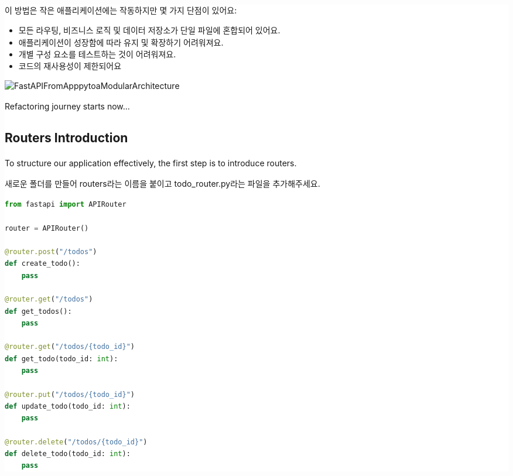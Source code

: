 이 방법은 작은 애플리케이션에는 작동하지만 몇 가지 단점이 있어요:

- 모든 라우팅, 비즈니스 로직 및 데이터 저장소가 단일 파일에 혼합되어 있어요.
- 애플리케이션이 성장함에 따라 유지 및 확장하기 어려워져요.
- 개별 구성 요소를 테스트하는 것이 어려워져요.
- 코드의 재사용성이 제한되어요



<ins class="adsbygoogle"
     style="display:block"
     data-ad-client="ca-pub-4877378276818686"
     data-ad-slot="1898504329"
     data-ad-format="auto"
     data-full-width-responsive="true"></ins>

<script>
     (adsbygoogle = window.adsbygoogle || []).push({});
</script>

![FastAPIFromApppytoaModularArchitecture](/assets/img/2024-07-09-FastAPIFromApppytoaModularArchitecture_2.png)

Refactoring journey starts now...

## Routers Introduction

To structure our application effectively, the first step is to introduce routers.



<ins class="adsbygoogle"
     style="display:block"
     data-ad-client="ca-pub-4877378276818686"
     data-ad-slot="1898504329"
     data-ad-format="auto"
     data-full-width-responsive="true"></ins>

<script>
     (adsbygoogle = window.adsbygoogle || []).push({});
</script>

새로운 폴더를 만들어 routers라는 이름을 붙이고 todo_router.py라는 파일을 추가해주세요.

```python
from fastapi import APIRouter

router = APIRouter()

@router.post("/todos")
def create_todo():
    pass

@router.get("/todos")
def get_todos():
    pass

@router.get("/todos/{todo_id}")
def get_todo(todo_id: int):
    pass

@router.put("/todos/{todo_id}")
def update_todo(todo_id: int):
    pass

@router.delete("/todos/{todo_id}")
def delete_todo(todo_id: int):
    pass
```

